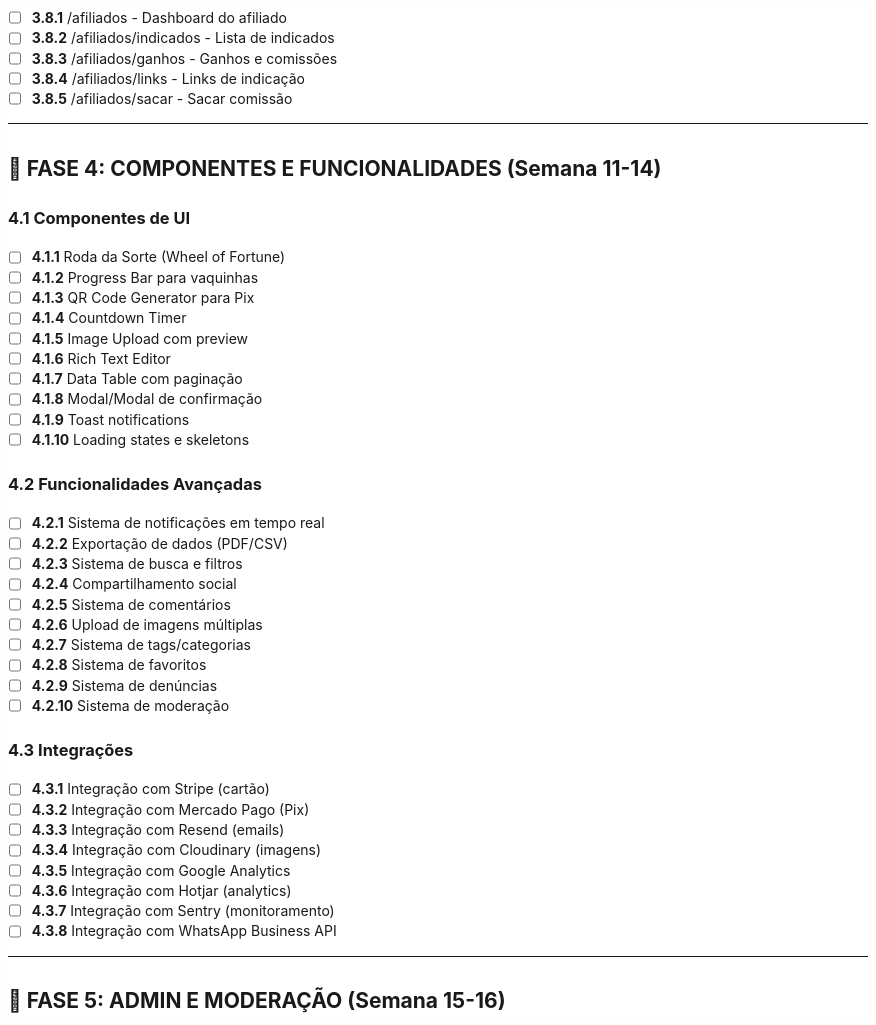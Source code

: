 - [ ] **3.8.1** /afiliados - Dashboard do afiliado
- [ ] **3.8.2** /afiliados/indicados - Lista de indicados
- [ ] **3.8.3** /afiliados/ganhos - Ganhos e comissões
- [ ] **3.8.4** /afiliados/links - Links de indicação
- [ ] **3.8.5** /afiliados/sacar - Sacar comissão

---

## 🎯 **FASE 4: COMPONENTES E FUNCIONALIDADES** (Semana 11-14)

### 4.1 Componentes de UI

- [ ] **4.1.1** Roda da Sorte (Wheel of Fortune)
- [ ] **4.1.2** Progress Bar para vaquinhas
- [ ] **4.1.3** QR Code Generator para Pix
- [ ] **4.1.4** Countdown Timer
- [ ] **4.1.5** Image Upload com preview
- [ ] **4.1.6** Rich Text Editor
- [ ] **4.1.7** Data Table com paginação
- [ ] **4.1.8** Modal/Modal de confirmação
- [ ] **4.1.9** Toast notifications
- [ ] **4.1.10** Loading states e skeletons

### 4.2 Funcionalidades Avançadas

- [ ] **4.2.1** Sistema de notificações em tempo real
- [ ] **4.2.2** Exportação de dados (PDF/CSV)
- [ ] **4.2.3** Sistema de busca e filtros
- [ ] **4.2.4** Compartilhamento social
- [ ] **4.2.5** Sistema de comentários
- [ ] **4.2.6** Upload de imagens múltiplas
- [ ] **4.2.7** Sistema de tags/categorias
- [ ] **4.2.8** Sistema de favoritos
- [ ] **4.2.9** Sistema de denúncias
- [ ] **4.2.10** Sistema de moderação

### 4.3 Integrações

- [ ] **4.3.1** Integração com Stripe (cartão)
- [ ] **4.3.2** Integração com Mercado Pago (Pix)
- [ ] **4.3.3** Integração com Resend (emails)
- [ ] **4.3.4** Integração com Cloudinary (imagens)
- [ ] **4.3.5** Integração com Google Analytics
- [ ] **4.3.6** Integração com Hotjar (analytics)
- [ ] **4.3.7** Integração com Sentry (monitoramento)
- [ ] **4.3.8** Integração com WhatsApp Business API

---

## 🎯 **FASE 5: ADMIN E MODERAÇÃO** (Semana 15-16)
